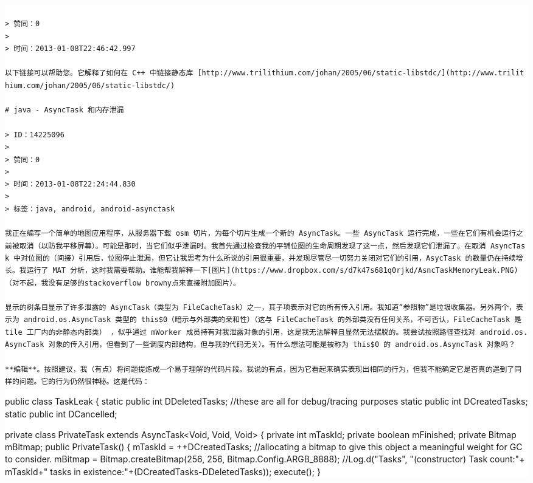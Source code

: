 ```

> 赞同：0
> 
> 时间：2013-01-08T22:46:42.997

以下链接可以帮助您。它解释了如何在 C++ 中链接静态库 [http://www.trilithium.com/johan/2005/06/static-libstdc/](http://www.trilithium.com/johan/2005/06/static-libstdc/)

# java - AsyncTask 和内存泄漏

> ID：14225096
> 
> 赞同：0
> 
> 时间：2013-01-08T22:24:44.830
> 
> 标签：java, android, android-asynctask

我正在编写一个简单的地图应用程序，从服务器下载 osm 切片，为每个切片生成一个新的 AsyncTask。一些 AsyncTask 运行完成，一些在它们有机会运行之前被取消（以防我平移屏幕）。可能是那时，当它们似乎泄漏时。我首先通过检查我的平铺位图的生命周期发现了这一点，然后发现它们泄漏了。在取消 AsyncTask 中对位图的（间接）引用后，位图停止泄漏，但它让我思考为什么所说的引用很重要，并发现尽管尽一切努力关闭对它们的引用，AsycTask 的数量仍在持续增长。我运行了 MAT 分析，这时我需要帮助。谁能帮我解释一下[图片](https://www.dropbox.com/s/d7k47s681q0rjkd/AsncTaskMemoryLeak.PNG)（对不起，我没有足够的stackoverflow browny点来直接附加图片）。

显示的树条目显示了许多泄露的 AsyncTask（类型为 FileCacheTask）之一，其子项表示对它的所有传入引用。我知道“参照物”是垃圾收集器。另外两个，表示为 android.os.AsyncTask 类型的 this$0（暗示与外部类的亲和性）（这与 FileCacheTask 的外部类没有任何关系，不可否认，FileCacheTask 是 tile 工厂内的非静态内部类） ，似乎通过 mWorker 成员持有对我泄露对象的引用，这是我无法解释且显然无法摆脱的。我尝试按照路径查找对 android.os.AsyncTask 对象的传入引用，但看到了一些调度内部结构，但与我的代码无关）。有什么想法可能是被称为 this$0 的 android.os.AsyncTask 对象吗？

**编辑**。按照建议，我（有点）将问题提炼成一个易于理解的代码片段。我说的有点，因为它看起来确实表现出相同的行为，但我不能确定它是否真的遇到了同样的问题。它的行为仍然很神秘。这是代码：

```
public class TaskLeak {
static public int DDeletedTasks; //these are all for debug/tracing purposes
static public int DCreatedTasks;
static public int DCancelled;

private class PrivateTask extends AsyncTask<Void, Void, Void>
{
    private int mTaskId;
    private boolean mFinished;
    private Bitmap mBitmap;
    public PrivateTask()
    {
        mTaskId = ++DCreatedTasks;
                //allocating a bitmap to give this object a meaningful weight for GC to consider.
        mBitmap = Bitmap.createBitmap(256, 256, Bitmap.Config.ARGB_8888);
        //Log.d("Tasks", "(constructor) Task count:"+ mTaskId+" tasks in existence:"+(DCreatedTasks-DDeletedTasks));
        execute();
    }
